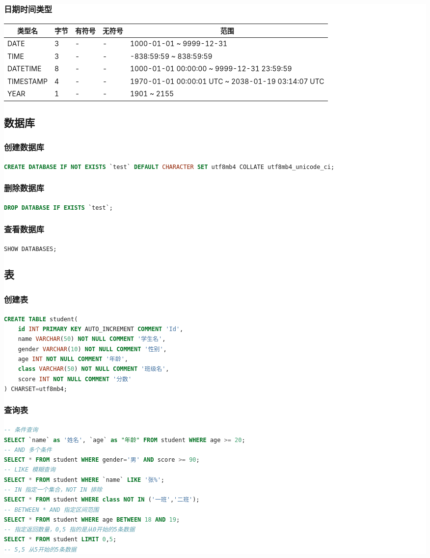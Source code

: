 ### 日期时间类型

| 类型名    | 字节 | 有符号 | 无符号 | 范围                                              |
| --------- | ---- | ------ | ------ | ------------------------------------------------- |
| DATE      | 3    | -      | -      | 1000-01-01 ~ 9999-12-31                           |
| TIME      | 3    | -      | -      | -838:59:59 ~ 838:59:59                            |
| DATETIME  | 8    | -      | -      | 1000-01-01 00:00:00 ~ 9999-12-31 23:59:59         |
| TIMESTAMP | 4    | -      | -      | 1970-01-01 00:00:01 UTC ~ 2038-01-19 03:14:07 UTC |
| YEAR      | 1    | -      | -      | 1901 ~ 2155                                       |

## 数据库

### 创建数据库

```sql
CREATE DATABASE IF NOT EXISTS `test` DEFAULT CHARACTER SET utf8mb4 COLLATE utf8mb4_unicode_ci;
```

### 删除数据库

```sql
DROP DATABASE IF EXISTS `test`;
```

### 查看数据库

```sql
SHOW DATABASES;
```

## 表

### 创建表

```sql
CREATE TABLE student(
	id INT PRIMARY KEY AUTO_INCREMENT COMMENT 'Id',
	name VARCHAR(50) NOT NULL COMMENT '学生名',
	gender VARCHAR(10) NOT NULL COMMENT '性别',
	age INT NOT NULL COMMENT '年龄',
	class VARCHAR(50) NOT NULL COMMENT '班级名',
	score INT NOT NULL COMMENT '分数'
) CHARSET=utf8mb4;
```

### 查询表

```sql
-- 条件查询
SELECT `name` as '姓名', `age` as "年龄" FROM student WHERE age >= 20;
-- AND 多个条件
SELECT * FROM student WHERE gender='男' AND score >= 90;
-- LIKE 模糊查询
SELECT * FROM student WHERE `name` LIKE '张%';
-- IN 指定一个集合，NOT IN 排除
SELECT * FROM student WHERE class NOT IN ('一班','二班');
-- BETWEEN * AND 指定区间范围
SELECT * FROM student WHERE age BETWEEN 18 AND 19;
-- 指定返回数量，0,5 指的是从0开始的5条数据
SELECT * FROM student LIMIT 0,5;
-- 5,5 从5开始的5条数据
```